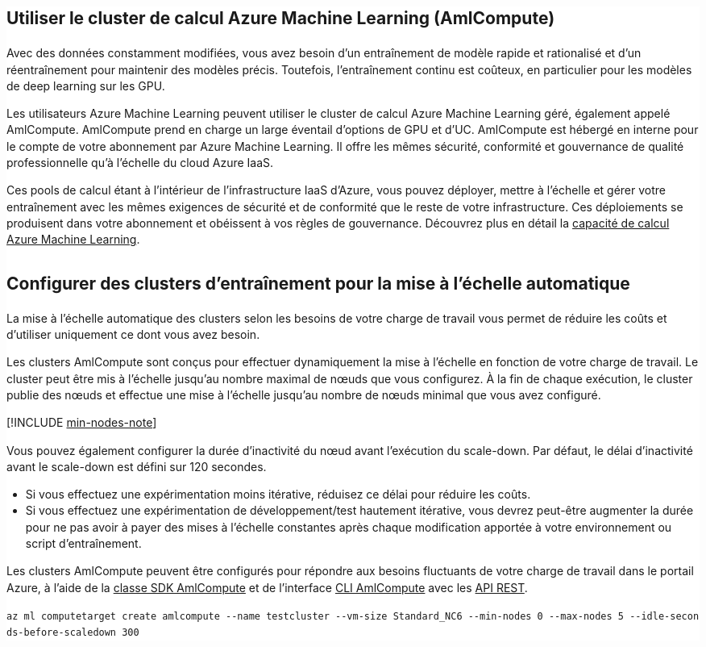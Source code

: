 ## <a name="use-azure-machine-learning-compute-cluster-amlcompute"></a>Utiliser le cluster de calcul Azure Machine Learning (AmlCompute)

Avec des données constamment modifiées, vous avez besoin d’un entraînement de modèle rapide et rationalisé et d’un réentraînement pour maintenir des modèles précis. Toutefois, l’entraînement continu est coûteux, en particulier pour les modèles de deep learning sur les GPU. 

Les utilisateurs Azure Machine Learning peuvent utiliser le cluster de calcul Azure Machine Learning géré, également appelé AmlCompute. AmlCompute prend en charge un large éventail d’options de GPU et d’UC. AmlCompute est hébergé en interne pour le compte de votre abonnement par Azure Machine Learning. Il offre les mêmes sécurité, conformité et gouvernance de qualité professionnelle qu’à l’échelle du cloud Azure IaaS.

Ces pools de calcul étant à l’intérieur de l’infrastructure IaaS d’Azure, vous pouvez déployer, mettre à l’échelle et gérer votre entraînement avec les mêmes exigences de sécurité et de conformité que le reste de votre infrastructure.  Ces déploiements se produisent dans votre abonnement et obéissent à vos règles de gouvernance. Découvrez plus en détail la [capacité de calcul Azure Machine Learning](how-to-create-attach-compute-cluster.md).

## <a name="configure-training-clusters-for-autoscaling"></a>Configurer des clusters d’entraînement pour la mise à l’échelle automatique

La mise à l’échelle automatique des clusters selon les besoins de votre charge de travail vous permet de réduire les coûts et d’utiliser uniquement ce dont vous avez besoin.

Les clusters AmlCompute sont conçus pour effectuer dynamiquement la mise à l’échelle en fonction de votre charge de travail. Le cluster peut être mis à l’échelle jusqu’au nombre maximal de nœuds que vous configurez. À la fin de chaque exécution, le cluster publie des nœuds et effectue une mise à l’échelle jusqu’au nombre de nœuds minimal que vous avez configuré.

[!INCLUDE [min-nodes-note](../../includes/machine-learning-min-nodes.md)]

Vous pouvez également configurer la durée d’inactivité du nœud avant l’exécution du scale-down. Par défaut, le délai d’inactivité avant le scale-down est défini sur 120 secondes.

+ Si vous effectuez une expérimentation moins itérative, réduisez ce délai pour réduire les coûts.
+ Si vous effectuez une expérimentation de développement/test hautement itérative, vous devrez peut-être augmenter la durée pour ne pas avoir à payer des mises à l’échelle constantes après chaque modification apportée à votre environnement ou script d’entraînement.

Les clusters AmlCompute peuvent être configurés pour répondre aux besoins fluctuants de votre charge de travail dans le portail Azure, à l’aide de la [classe SDK AmlCompute](https://docs.microsoft.com/python/api/azureml-core/azureml.core.compute.amlcompute.amlcompute?view=azure-ml-py&preserve-view=true) et de l’interface [CLI AmlCompute](https://docs.microsoft.com/cli/azure/ext/azure-cli-ml/ml/computetarget/create?view=azure-cli-latest&preserve-view=true#ext-azure-cli-ml-az-ml-computetarget-create-amlcompute) avec les [API REST](https://github.com/Azure/azure-rest-api-specs/tree/master/specification/machinelearningservices/resource-manager/Microsoft.MachineLearningServices/stable).

```azurecli
az ml computetarget create amlcompute --name testcluster --vm-size Standard_NC6 --min-nodes 0 --max-nodes 5 --idle-seconds-before-scaledown 300
```

